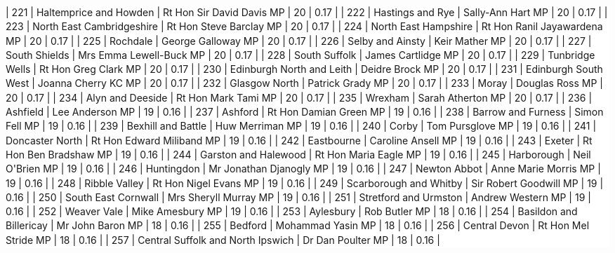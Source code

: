 | 221 | Haltemprice and Howden | Rt Hon Sir David Davis MP | 20 | 0.17 |
| 222 | Hastings and Rye | Sally-Ann Hart MP | 20 | 0.17 |
| 223 | North East Cambridgeshire | Rt Hon Steve Barclay MP | 20 | 0.17 |
| 224 | North East Hampshire | Rt Hon Ranil Jayawardena MP | 20 | 0.17 |
| 225 | Rochdale | George Galloway MP | 20 | 0.17 |
| 226 | Selby and Ainsty | Keir Mather MP | 20 | 0.17 |
| 227 | South Shields | Mrs Emma Lewell-Buck MP | 20 | 0.17 |
| 228 | South Suffolk | James Cartlidge MP | 20 | 0.17 |
| 229 | Tunbridge Wells | Rt Hon Greg Clark MP | 20 | 0.17 |
| 230 | Edinburgh North and Leith | Deidre Brock MP | 20 | 0.17 |
| 231 | Edinburgh South West | Joanna Cherry KC MP | 20 | 0.17 |
| 232 | Glasgow North | Patrick Grady MP | 20 | 0.17 |
| 233 | Moray | Douglas Ross MP | 20 | 0.17 |
| 234 | Alyn and Deeside | Rt Hon Mark Tami MP | 20 | 0.17 |
| 235 | Wrexham | Sarah Atherton MP | 20 | 0.17 |
| 236 | Ashfield | Lee Anderson MP | 19 | 0.16 |
| 237 | Ashford | Rt Hon Damian Green MP | 19 | 0.16 |
| 238 | Barrow and Furness | Simon Fell MP | 19 | 0.16 |
| 239 | Bexhill and Battle | Huw Merriman MP | 19 | 0.16 |
| 240 | Corby | Tom Pursglove MP | 19 | 0.16 |
| 241 | Doncaster North | Rt Hon Edward Miliband MP | 19 | 0.16 |
| 242 | Eastbourne | Caroline Ansell MP | 19 | 0.16 |
| 243 | Exeter | Rt Hon Ben Bradshaw MP | 19 | 0.16 |
| 244 | Garston and Halewood | Rt Hon Maria Eagle MP | 19 | 0.16 |
| 245 | Harborough | Neil O'Brien MP | 19 | 0.16 |
| 246 | Huntingdon | Mr Jonathan Djanogly MP | 19 | 0.16 |
| 247 | Newton Abbot | Anne Marie Morris MP | 19 | 0.16 |
| 248 | Ribble Valley | Rt Hon Nigel Evans MP | 19 | 0.16 |
| 249 | Scarborough and Whitby | Sir Robert Goodwill MP | 19 | 0.16 |
| 250 | South East Cornwall | Mrs Sheryll Murray MP | 19 | 0.16 |
| 251 | Stretford and Urmston | Andrew Western MP | 19 | 0.16 |
| 252 | Weaver Vale | Mike Amesbury MP | 19 | 0.16 |
| 253 | Aylesbury | Rob Butler MP | 18 | 0.16 |
| 254 | Basildon and Billericay | Mr John Baron MP | 18 | 0.16 |
| 255 | Bedford | Mohammad Yasin MP | 18 | 0.16 |
| 256 | Central Devon | Rt Hon Mel Stride MP | 18 | 0.16 |
| 257 | Central Suffolk and North Ipswich | Dr Dan Poulter MP | 18 | 0.16 |